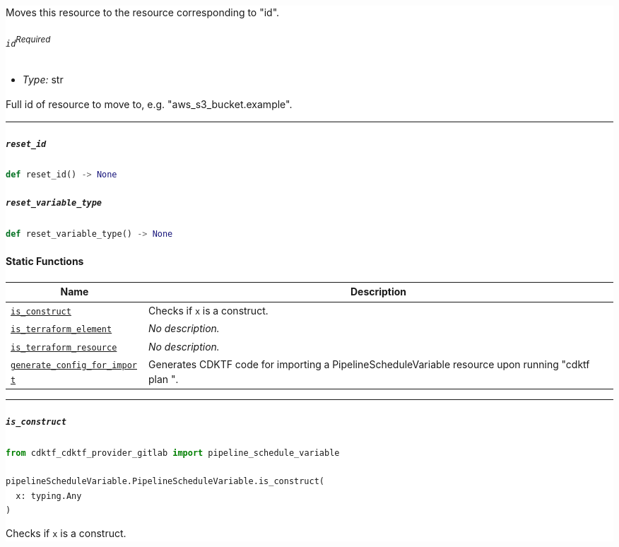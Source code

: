 Moves this resource to the resource corresponding to "id".

###### `id`<sup>Required</sup> <a name="id" id="@cdktf/provider-gitlab.pipelineScheduleVariable.PipelineScheduleVariable.moveToId.parameter.id"></a>

- *Type:* str

Full id of resource to move to, e.g. "aws_s3_bucket.example".

---

##### `reset_id` <a name="reset_id" id="@cdktf/provider-gitlab.pipelineScheduleVariable.PipelineScheduleVariable.resetId"></a>

```python
def reset_id() -> None
```

##### `reset_variable_type` <a name="reset_variable_type" id="@cdktf/provider-gitlab.pipelineScheduleVariable.PipelineScheduleVariable.resetVariableType"></a>

```python
def reset_variable_type() -> None
```

#### Static Functions <a name="Static Functions" id="Static Functions"></a>

| **Name** | **Description** |
| --- | --- |
| <code><a href="#@cdktf/provider-gitlab.pipelineScheduleVariable.PipelineScheduleVariable.isConstruct">is_construct</a></code> | Checks if `x` is a construct. |
| <code><a href="#@cdktf/provider-gitlab.pipelineScheduleVariable.PipelineScheduleVariable.isTerraformElement">is_terraform_element</a></code> | *No description.* |
| <code><a href="#@cdktf/provider-gitlab.pipelineScheduleVariable.PipelineScheduleVariable.isTerraformResource">is_terraform_resource</a></code> | *No description.* |
| <code><a href="#@cdktf/provider-gitlab.pipelineScheduleVariable.PipelineScheduleVariable.generateConfigForImport">generate_config_for_import</a></code> | Generates CDKTF code for importing a PipelineScheduleVariable resource upon running "cdktf plan <stack-name>". |

---

##### `is_construct` <a name="is_construct" id="@cdktf/provider-gitlab.pipelineScheduleVariable.PipelineScheduleVariable.isConstruct"></a>

```python
from cdktf_cdktf_provider_gitlab import pipeline_schedule_variable

pipelineScheduleVariable.PipelineScheduleVariable.is_construct(
  x: typing.Any
)
```

Checks if `x` is a construct.

